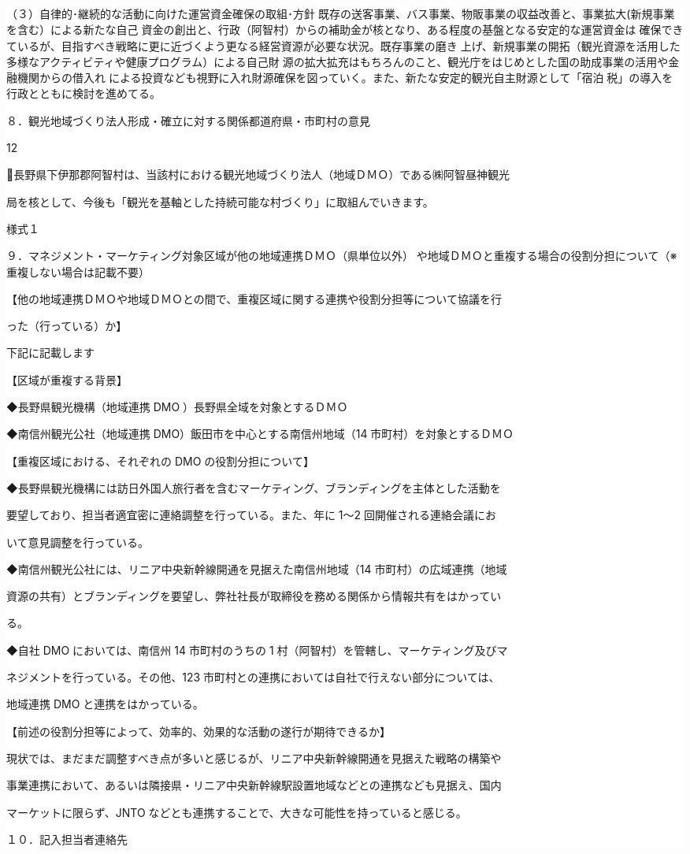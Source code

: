 （３）自律的･継続的な活動に向けた運営資金確保の取組･方針
既存の送客事業、バス事業、物販事業の収益改善と、事業拡大(新規事業を含む）による新たな自己
資金の創出と、行政（阿智村）からの補助金が核となり、ある程度の基盤となる安定的な運営資金は
確保できているが、目指すべき戦略に更に近づくよう更なる経営資源が必要な状況。既存事業の磨き
上げ、新規事業の開拓（観光資源を活用した多様なアクティビティや健康プログラム）による自己財
源の拡大拡充はもちろんのこと、観光庁をはじめとした国の助成事業の活用や金融機関からの借入れ
による投資なども視野に入れ財源確保を図っていく。また、新たな安定的観光自主財源として「宿泊
税」の導入を行政とともに検討を進めてる。

８．観光地域づくり法人形成・確立に対する関係都道府県・市町村の意見

12

長野県下伊那郡阿智村は、当該村における観光地域づくり法人（地域ＤＭＯ）である㈱阿智昼神観光

局を核として、今後も「観光を基軸とした持続可能な村づくり」に取組んでいきます。

様式１

９．マネジメント・マーケティング対象区域が他の地域連携ＤＭＯ（県単位以外）
や地域ＤＭＯと重複する場合の役割分担について（※重複しない場合は記載不要）

【他の地域連携ＤＭＯや地域ＤＭＯとの間で、重複区域に関する連携や役割分担等について協議を行

った（行っている）か】

下記に記載します

【区域が重複する背景】

◆長野県観光機構（地域連携 DMO ）長野県全域を対象とするＤＭＯ

◆南信州観光公社（地域連携 DMO）飯田市を中心とする南信州地域（14 市町村）を対象とするＤＭＯ

【重複区域における、それぞれの DMO の役割分担について】

◆長野県観光機構には訪日外国人旅行者を含むマーケティング、ブランディングを主体とした活動を

要望しており、担当者適宜密に連絡調整を行っている。また、年に 1～2 回開催される連絡会議にお

いて意見調整を行っている。

◆南信州観光公社には、リニア中央新幹線開通を見据えた南信州地域（14 市町村）の広域連携（地域

資源の共有）とブランディングを要望し、弊社社長が取締役を務める関係から情報共有をはかってい

る。

◆自社 DMO においては、南信州 14 市町村のうちの 1 村（阿智村）を管轄し、マーケティング及びマ

ネジメントを行っている。その他、123 市町村との連携においては自社で行えない部分については、

地域連携 DMO と連携をはかっている。

【前述の役割分担等によって、効率的、効果的な活動の遂行が期待できるか】

現状では、まだまだ調整すべき点が多いと感じるが、リニア中央新幹線開通を見据えた戦略の構築や

事業連携において、あるいは隣接県・リニア中央新幹線駅設置地域などとの連携なども見据え、国内

マーケットに限らず、JNTO などとも連携することで、大きな可能性を持っていると感じる。

１０．記入担当者連絡先
